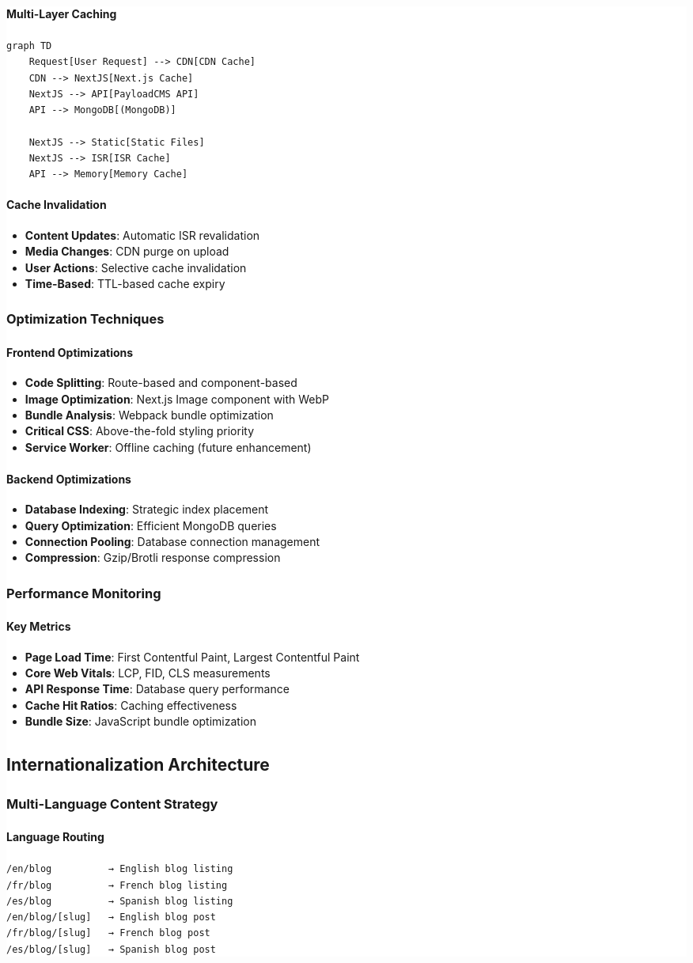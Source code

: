 #### Multi-Layer Caching
```mermaid
graph TD
    Request[User Request] --> CDN[CDN Cache]
    CDN --> NextJS[Next.js Cache]
    NextJS --> API[PayloadCMS API]
    API --> MongoDB[(MongoDB)]
    
    NextJS --> Static[Static Files]
    NextJS --> ISR[ISR Cache]
    API --> Memory[Memory Cache]
```

#### Cache Invalidation
- **Content Updates**: Automatic ISR revalidation
- **Media Changes**: CDN purge on upload
- **User Actions**: Selective cache invalidation
- **Time-Based**: TTL-based cache expiry

### Optimization Techniques

#### Frontend Optimizations
- **Code Splitting**: Route-based and component-based
- **Image Optimization**: Next.js Image component with WebP
- **Bundle Analysis**: Webpack bundle optimization
- **Critical CSS**: Above-the-fold styling priority
- **Service Worker**: Offline caching (future enhancement)

#### Backend Optimizations
- **Database Indexing**: Strategic index placement
- **Query Optimization**: Efficient MongoDB queries
- **Connection Pooling**: Database connection management
- **Compression**: Gzip/Brotli response compression

### Performance Monitoring

#### Key Metrics
- **Page Load Time**: First Contentful Paint, Largest Contentful Paint
- **Core Web Vitals**: LCP, FID, CLS measurements
- **API Response Time**: Database query performance
- **Cache Hit Ratios**: Caching effectiveness
- **Bundle Size**: JavaScript bundle optimization

## Internationalization Architecture

### Multi-Language Content Strategy

#### Language Routing
```
/en/blog          → English blog listing
/fr/blog          → French blog listing  
/es/blog          → Spanish blog listing
/en/blog/[slug]   → English blog post
/fr/blog/[slug]   → French blog post
/es/blog/[slug]   → Spanish blog post
```
